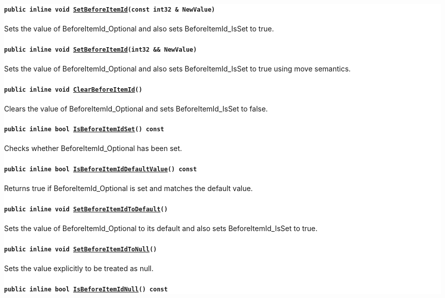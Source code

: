 #### `public inline void `[`SetBeforeItemId`](#structFRHAPI__PlayerInventoryChange_1a1f048991fc1cf1a9f2d1f6defdb10e81)`(const int32 & NewValue)` <a id="structFRHAPI__PlayerInventoryChange_1a1f048991fc1cf1a9f2d1f6defdb10e81"></a>

Sets the value of BeforeItemId_Optional and also sets BeforeItemId_IsSet to true.

#### `public inline void `[`SetBeforeItemId`](#structFRHAPI__PlayerInventoryChange_1ac9c033da53a88ddfff679e6c54e16fa7)`(int32 && NewValue)` <a id="structFRHAPI__PlayerInventoryChange_1ac9c033da53a88ddfff679e6c54e16fa7"></a>

Sets the value of BeforeItemId_Optional and also sets BeforeItemId_IsSet to true using move semantics.

#### `public inline void `[`ClearBeforeItemId`](#structFRHAPI__PlayerInventoryChange_1ac3b7199cc55761932367cc9fccf61552)`()` <a id="structFRHAPI__PlayerInventoryChange_1ac3b7199cc55761932367cc9fccf61552"></a>

Clears the value of BeforeItemId_Optional and sets BeforeItemId_IsSet to false.

#### `public inline bool `[`IsBeforeItemIdSet`](#structFRHAPI__PlayerInventoryChange_1a23df0890c6627f0e7e26efa6c476e6e4)`() const` <a id="structFRHAPI__PlayerInventoryChange_1a23df0890c6627f0e7e26efa6c476e6e4"></a>

Checks whether BeforeItemId_Optional has been set.

#### `public inline bool `[`IsBeforeItemIdDefaultValue`](#structFRHAPI__PlayerInventoryChange_1a0ac3ece749c88ebaf7992ee00751e42a)`() const` <a id="structFRHAPI__PlayerInventoryChange_1a0ac3ece749c88ebaf7992ee00751e42a"></a>

Returns true if BeforeItemId_Optional is set and matches the default value.

#### `public inline void `[`SetBeforeItemIdToDefault`](#structFRHAPI__PlayerInventoryChange_1a68ae955370302ad679ac531b4686ddf4)`()` <a id="structFRHAPI__PlayerInventoryChange_1a68ae955370302ad679ac531b4686ddf4"></a>

Sets the value of BeforeItemId_Optional to its default and also sets BeforeItemId_IsSet to true.

#### `public inline void `[`SetBeforeItemIdToNull`](#structFRHAPI__PlayerInventoryChange_1a86f6626a2cc074b18eea1b73201f71fb)`()` <a id="structFRHAPI__PlayerInventoryChange_1a86f6626a2cc074b18eea1b73201f71fb"></a>

Sets the value explicitly to be treated as null.

#### `public inline bool `[`IsBeforeItemIdNull`](#structFRHAPI__PlayerInventoryChange_1af54a8ef88787b4e73c1d33cdc64e1d25)`() const` <a id="structFRHAPI__PlayerInventoryChange_1af54a8ef88787b4e73c1d33cdc64e1d25"></a>
